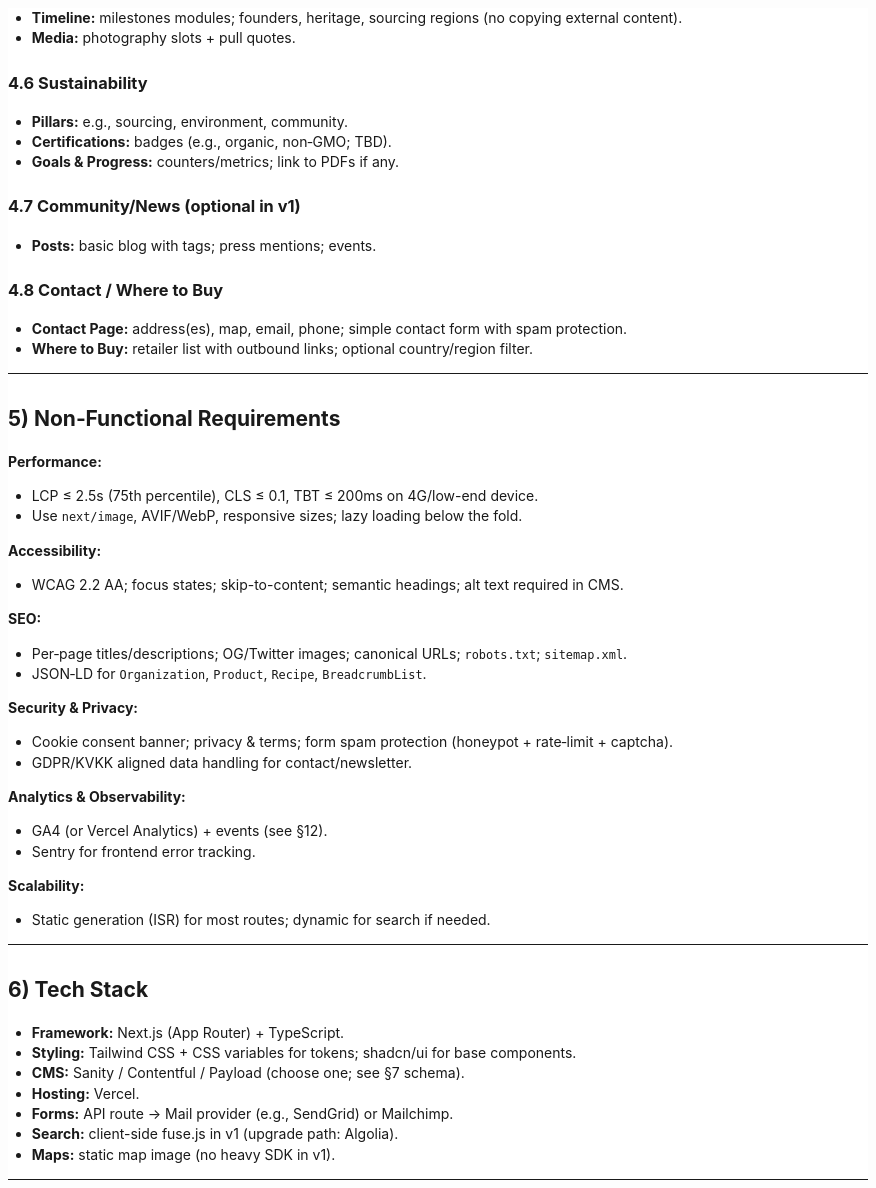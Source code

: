 * **Timeline:** milestones modules; founders, heritage, sourcing regions (no copying external content).
* **Media:** photography slots + pull quotes.

### 4.6 Sustainability

* **Pillars:** e.g., sourcing, environment, community.
* **Certifications:** badges (e.g., organic, non‑GMO; TBD).
* **Goals & Progress:** counters/metrics; link to PDFs if any.

### 4.7 Community/News (optional in v1)

* **Posts:** basic blog with tags; press mentions; events.

### 4.8 Contact / Where to Buy

* **Contact Page:** address(es), map, email, phone; simple contact form with spam protection.
* **Where to Buy:** retailer list with outbound links; optional country/region filter.

---

## 5) Non‑Functional Requirements

**Performance:**

* LCP ≤ 2.5s (75th percentile), CLS ≤ 0.1, TBT ≤ 200ms on 4G/low-end device.
* Use `next/image`, AVIF/WebP, responsive sizes; lazy loading below the fold.

**Accessibility:**

* WCAG 2.2 AA; focus states; skip-to-content; semantic headings; alt text required in CMS.

**SEO:**

* Per‑page titles/descriptions; OG/Twitter images; canonical URLs; `robots.txt`; `sitemap.xml`.
* JSON‑LD for `Organization`, `Product`, `Recipe`, `BreadcrumbList`.

**Security & Privacy:**

* Cookie consent banner; privacy & terms; form spam protection (honeypot + rate‑limit + captcha).
* GDPR/KVKK aligned data handling for contact/newsletter.

**Analytics & Observability:**

* GA4 (or Vercel Analytics) + events (see §12).
* Sentry for frontend error tracking.

**Scalability:**

* Static generation (ISR) for most routes; dynamic for search if needed.

---

## 6) Tech Stack

* **Framework:** Next.js (App Router) + TypeScript.
* **Styling:** Tailwind CSS + CSS variables for tokens; shadcn/ui for base components.
* **CMS:** Sanity / Contentful / Payload (choose one; see §7 schema).
* **Hosting:** Vercel.
* **Forms:** API route → Mail provider (e.g., SendGrid) or Mailchimp.
* **Search:** client-side fuse.js in v1 (upgrade path: Algolia).
* **Maps:** static map image (no heavy SDK in v1).

---